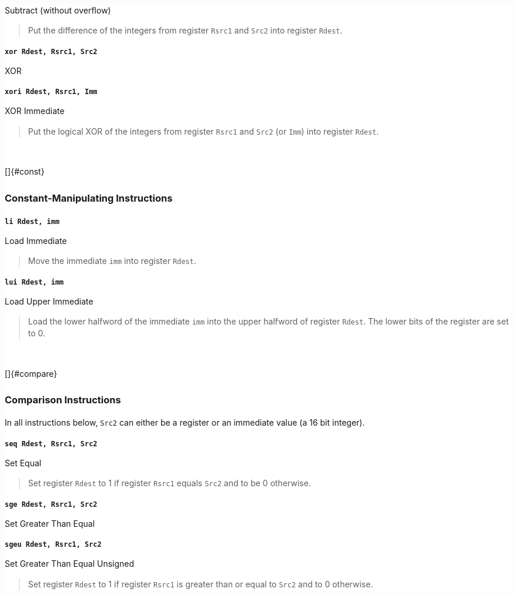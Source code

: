 Subtract (without overflow)

> Put the difference of the integers from register `Rsrc1` and `Src2`
> into register `Rdest`.

**`xor Rdest, Rsrc1, Src2`**

XOR

**`xori Rdest, Rsrc1, Imm`**

XOR Immediate

> Put the logical XOR of the integers from register `Rsrc1` and `Src2`
> (or `Imm`) into register `Rdest`.

<br>

[]{#const}

### Constant-Manipulating Instructions

**`li Rdest, imm`**

Load Immediate

> Move the immediate `imm` into register `Rdest`.

**`lui Rdest, imm`**

Load Upper Immediate

> Load the lower halfword of the immediate `imm` into the upper halfword
> of register `Rdest`. The lower bits of the register are set to 0.

<br>

[]{#compare}

### Comparison Instructions

In all instructions below, `Src2` can either be a register or an
immediate value (a 16 bit integer).

**`seq Rdest, Rsrc1, Src2`**

Set Equal

> Set register `Rdest` to 1 if register `Rsrc1` equals `Src2` and to be
> 0 otherwise.

**`sge Rdest, Rsrc1, Src2`**

Set Greater Than Equal

**`sgeu Rdest, Rsrc1, Src2`**

Set Greater Than Equal Unsigned

> Set register `Rdest` to 1 if register `Rsrc1` is greater than or equal
> to `Src2` and to 0 otherwise.

